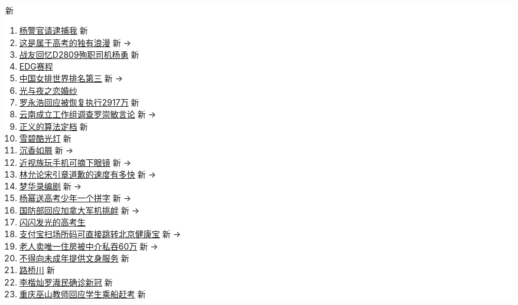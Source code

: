    新
1. [杨警官请逮捕我](https://s.weibo.com//weibo?q=%23%E6%9D%A8%E8%AD%A6%E5%AE%98%E8%AF%B7%E9%80%AE%E6%8D%95%E6%88%91%23&Refer=top)
   新
1. [这是属于高考的独有浪漫](https://s.weibo.com//weibo?q=%23%E8%BF%99%E6%98%AF%E5%B1%9E%E4%BA%8E%E9%AB%98%E8%80%83%E7%9A%84%E7%8B%AC%E6%9C%89%E6%B5%AA%E6%BC%AB%23&Refer=top)
   新 ->
1. [战友回忆D2809殉职司机杨勇](https://s.weibo.com//weibo?q=%E6%88%98%E5%8F%8B%E5%9B%9E%E5%BF%86D2809%E6%AE%89%E8%81%8C%E5%8F%B8%E6%9C%BA%E6%9D%A8%E5%8B%87&Refer=top)
   新
1. [EDG赛程](https://s.weibo.com//weibo?q=%23EDG%E8%B5%9B%E7%A8%8B%23&Refer=top)
1. [中国女排世界排名第三](https://s.weibo.com//weibo?q=%23%E4%B8%AD%E5%9B%BD%E5%A5%B3%E6%8E%92%E4%B8%96%E7%95%8C%E6%8E%92%E5%90%8D%E7%AC%AC%E4%B8%89%23&Refer=top)
   新 ->
1. [光与夜之恋婚纱](https://s.weibo.com//weibo?q=%23%E5%85%89%E4%B8%8E%E5%A4%9C%E4%B9%8B%E6%81%8B%E5%A9%9A%E7%BA%B1%23&Refer=top)
1. [罗永浩回应被恢复执行2917万](https://s.weibo.com//weibo?q=%23%E7%BD%97%E6%B0%B8%E6%B5%A9%E5%9B%9E%E5%BA%94%E8%A2%AB%E6%81%A2%E5%A4%8D%E6%89%A7%E8%A1%8C2917%E4%B8%87%23&Refer=top)
   新
1. [云南成立工作组调查罗崇敏言论](https://s.weibo.com//weibo?q=%23%E4%BA%91%E5%8D%97%E6%88%90%E7%AB%8B%E5%B7%A5%E4%BD%9C%E7%BB%84%E8%B0%83%E6%9F%A5%E7%BD%97%E5%B4%87%E6%95%8F%E8%A8%80%E8%AE%BA%23&Refer=top)
   新 ->
1. [正义的算法定档](https://s.weibo.com//weibo?q=%23%E6%AD%A3%E4%B9%89%E7%9A%84%E7%AE%97%E6%B3%95%E5%AE%9A%E6%A1%A3%23&Refer=top)
   新
1. [雪碧酷光灯](https://s.weibo.com//weibo?q=%E9%9B%AA%E7%A2%A7%E9%85%B7%E5%85%89%E7%81%AF&Refer=top)
   新
1. [沉香如屑](https://s.weibo.com//weibo?q=%E6%B2%89%E9%A6%99%E5%A6%82%E5%B1%91&Refer=top)
   新 ->
1. [近视族玩手机可摘下眼镜](https://s.weibo.com//weibo?q=%23%E8%BF%91%E8%A7%86%E6%97%8F%E7%8E%A9%E6%89%8B%E6%9C%BA%E5%8F%AF%E6%91%98%E4%B8%8B%E7%9C%BC%E9%95%9C%23&Refer=top)
   新 ->
1. [林允论宋引章道歉的速度有多快](https://s.weibo.com//weibo?q=%23%E6%9E%97%E5%85%81%E8%AE%BA%E5%AE%8B%E5%BC%95%E7%AB%A0%E9%81%93%E6%AD%89%E7%9A%84%E9%80%9F%E5%BA%A6%E6%9C%89%E5%A4%9A%E5%BF%AB%23&Refer=top)
   新 ->
1. [梦华录编剧](https://s.weibo.com//weibo?q=%23%E6%A2%A6%E5%8D%8E%E5%BD%95%E7%BC%96%E5%89%A7%23&Refer=top)
   新 ->
1. [杨幂送高考少年一个拼字](https://s.weibo.com//weibo?q=%23%E6%9D%A8%E5%B9%82%E9%80%81%E9%AB%98%E8%80%83%E5%B0%91%E5%B9%B4%E4%B8%80%E4%B8%AA%E6%8B%BC%E5%AD%97%23&Refer=top)
   新 ->
1. [国防部回应加拿大军机挑衅](https://s.weibo.com//weibo?q=%23%E5%9B%BD%E9%98%B2%E9%83%A8%E5%9B%9E%E5%BA%94%E5%8A%A0%E6%8B%BF%E5%A4%A7%E5%86%9B%E6%9C%BA%E6%8C%91%E8%A1%85%23&Refer=top)
   新 ->
1. [闪闪发光的高考生](https://s.weibo.com//weibo?q=%23%E9%97%AA%E9%97%AA%E5%8F%91%E5%85%89%E7%9A%84%E9%AB%98%E8%80%83%E7%94%9F%23&Refer=top)
1. [支付宝扫场所码可直接跳转北京健康宝](https://s.weibo.com//weibo?q=%23%E6%94%AF%E4%BB%98%E5%AE%9D%E6%89%AB%E5%9C%BA%E6%89%80%E7%A0%81%E5%8F%AF%E7%9B%B4%E6%8E%A5%E8%B7%B3%E8%BD%AC%E5%8C%97%E4%BA%AC%E5%81%A5%E5%BA%B7%E5%AE%9D%23&Refer=top)
   新 ->
1. [老人卖唯一住房被中介私吞60万](https://s.weibo.com//weibo?q=%23%E8%80%81%E4%BA%BA%E5%8D%96%E5%94%AF%E4%B8%80%E4%BD%8F%E6%88%BF%E8%A2%AB%E4%B8%AD%E4%BB%8B%E7%A7%81%E5%90%9E60%E4%B8%87%23&Refer=top)
   新 ->
1. [不得向未成年提供文身服务](https://s.weibo.com//weibo?q=%23%E4%B8%8D%E5%BE%97%E5%90%91%E6%9C%AA%E6%88%90%E5%B9%B4%E6%8F%90%E4%BE%9B%E6%96%87%E8%BA%AB%E6%9C%8D%E5%8A%A1%23&Refer=top)
   新
1. [路桥川](https://s.weibo.com//weibo?q=%E8%B7%AF%E6%A1%A5%E5%B7%9D&Refer=top)
   新
1. [李楷灿罗渽民确诊新冠](https://s.weibo.com//weibo?q=%23%E6%9D%8E%E6%A5%B7%E7%81%BF%E7%BD%97%E6%B8%BD%E6%B0%91%E7%A1%AE%E8%AF%8A%E6%96%B0%E5%86%A0%23&Refer=top)
   新
1. [重庆巫山教师回应学生乘船赶考](https://s.weibo.com//weibo?q=%23%E9%87%8D%E5%BA%86%E5%B7%AB%E5%B1%B1%E6%95%99%E5%B8%88%E5%9B%9E%E5%BA%94%E5%AD%A6%E7%94%9F%E4%B9%98%E8%88%B9%E8%B5%B6%E8%80%83%23&Refer=top)
   新